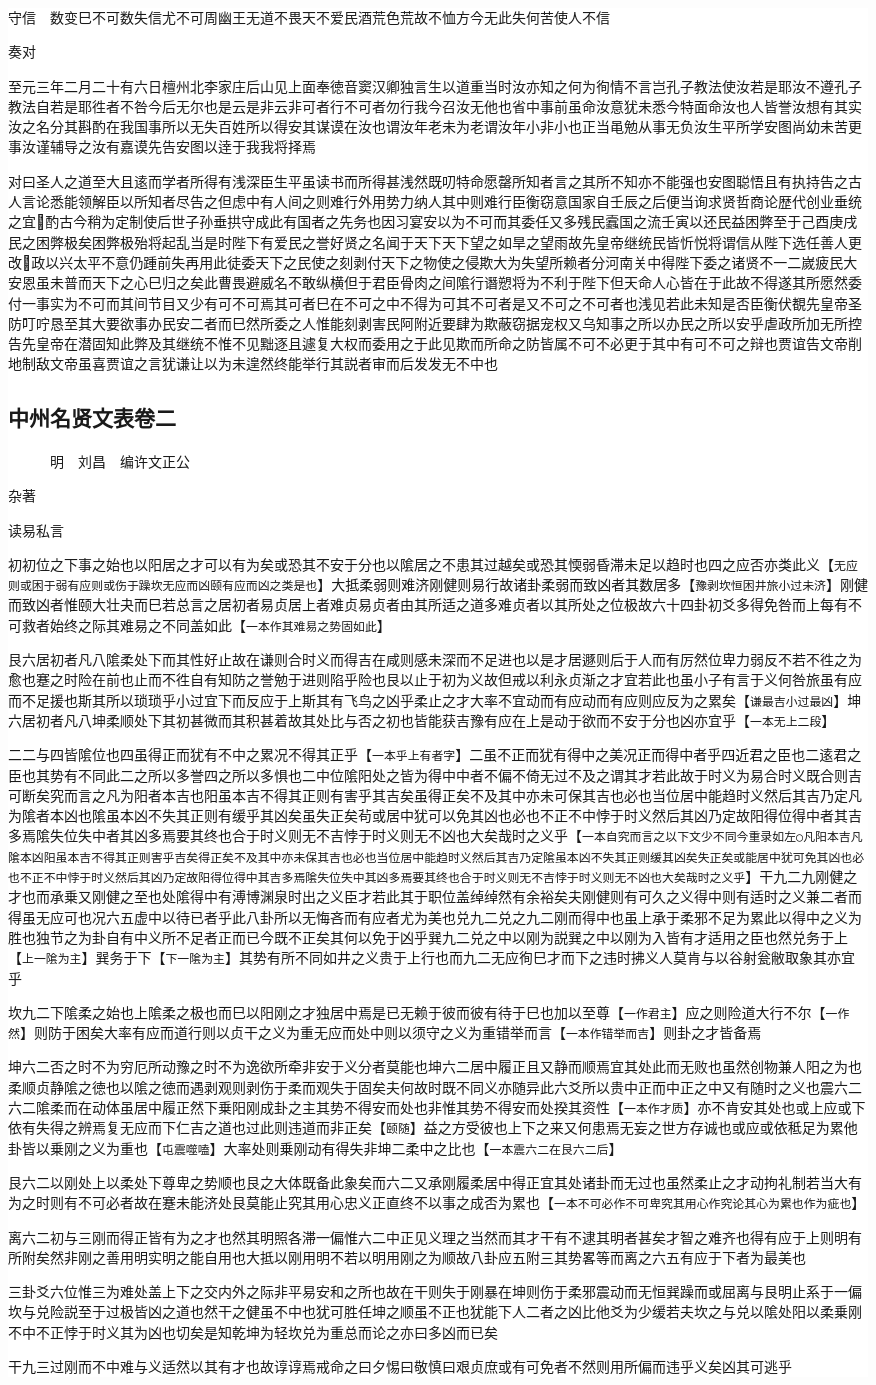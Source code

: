 守信　数变巳不可数失信尤不可周幽王无道不畏天不爱民酒荒色荒故不恤方今无此失何苦使人不信  

奏对  

至元三年二月二十有六日檀州北李家庄后山见上面奉徳音窦汉卿独言生以道重当时汝亦知之何为徇情不言岂孔子教法使汝若是耶汝不遵孔子教法自若是耶徃者不咎今后无尔也是云是非云非可者行不可者勿行我今召汝无他也省中事前虽命汝意犹未悉今特面命汝也人皆誉汝想有其实汝之名分其斟酌在我国事所以无失百姓所以得安其谋谟在汝也谓汝年老未为老谓汝年小非小也正当黾勉从事无负汝生平所学安图尚幼未苦更事汝谨辅导之汝有嘉谟先告安图以逹于我我将择焉  

对曰圣人之道至大且逺而学者所得有浅深臣生平虽读书而所得甚浅然既叨特命愿罄所知者言之其所不知亦不能强也安图聪悟且有执持告之古人言论悉能领解臣以所知者尽告之但虑中有人间之则难行外用势力纳人其中则难行臣衡窃意国家自壬辰之后便当询求贤哲商论歴代创业垂统之宜酌古今稍为定制使后世子孙垂拱守成此有国者之先务也因习宴安以为不可而其委任又多残民蠧国之流壬寅以还民益困弊至于己酉庚戌民之困弊极矣困弊极殆将起乱当是时陛下有爱民之誉好贤之名闻于天下天下望之如旱之望雨故先皇帝继统民皆忻悦将谓信从陛下选任善人更改政以兴太平不意仍踵前失再用此徒委天下之民使之刻剥付天下之物使之侵欺大为失望所赖者分河南关中得陛下委之诸贤不一二嵗疲民大安恩虽未普而天下之心巳归之矣此曹畏避威名不敢纵横但于君臣骨肉之间隂行谮愬将为不利于陛下但天命人心皆在于此故不得遂其所愿然委付一事实为不可而其间节目又少有可不可焉其可者巳在不可之中不得为可其不可者是又不可之不可者也浅见若此未知是否臣衡伏覩先皇帝圣防叮咛恳至其大要欲事办民安二者而巳然所委之人惟能刻剥害民阿附近要肆为欺蔽窃据宠权又乌知事之所以办民之所以安乎虐政所加无所控告先皇帝在潜固知此弊及其继统不惟不见黜逐且遽复大权而委用之于此见欺而所命之防皆属不可不必更于其中有可不可之辩也贾谊告文帝削地制敌文帝虽喜贾谊之言犹谦让以为未遑然终能举行其説者审而后发发无不中也  

## 中州名贤文表卷二

　　　明　刘昌　编许文正公  

杂著  

读易私言  

初初位之下事之始也以阳居之才可以有为矣或恐其不安于分也以隂居之不患其过越矣或恐其愞弱昏滞未足以趋时也四之应否亦类此义【`无应则或困于弱有应则或伤于躁坎无应而凶颐有应而凶之类是也`】大抵柔弱则难济刚健则易行故诸卦柔弱而致凶者其数居多【`豫剥坎恒困井旅小过未济`】刚健而致凶者惟颐大壮夬而巳若总言之居初者易贞居上者难贞易贞者由其所适之道多难贞者以其所处之位极故六十四卦初爻多得免咎而上每有不可救者始终之际其难易之不同盖如此【`一本作其难易之势固如此`】  

艮六居初者凡八隂柔处下而其性好止故在谦则合时义而得吉在咸则感未深而不足进也以是才居遯则后于人而有厉然位卑力弱反不若不徃之为愈也蹇之时险在前也止而不徃自有知防之誉勉于进则陷乎险也艮以止于初为义故但戒以利永贞渐之才宜若此也虽小子有言于义何咎旅虽有应而不足援也斯其所以琐琐乎小过宜下而反应于上斯其有飞鸟之凶乎柔止之才大率不宜动而有应动而有应则应反为之累矣【`谦最吉小过最凶`】坤六居初者凡八坤柔顺处下其初甚微而其积甚着故其处比与否之初也皆能获吉豫有应在上是动于欲而不安于分也凶亦宜乎【`一本无上二段`】  

二二与四皆隂位也四虽得正而犹有不中之累况不得其正乎【`一本乎上有者字`】二虽不正而犹有得中之美况正而得中者乎四近君之臣也二逺君之臣也其势有不同此二之所以多誉四之所以多惧也二中位隂阳处之皆为得中中者不偏不倚无过不及之谓其才若此故于时义为易合时义既合则吉可断矣究而言之凡为阳者本吉也阳虽本吉不得其正则有害乎其吉矣虽得正矣不及其中亦未可保其吉也必也当位居中能趋时义然后其吉乃定凡为隂者本凶也隂虽本凶不失其正则有缓乎其凶矣虽失正矣茍或居中犹可以免其凶也必也不正不中悖于时义然后其凶乃定故阳得位得中者其吉多焉隂失位失中者其凶多焉要其终也合于时义则无不吉悖于时义则无不凶也大矣哉时之义乎【`一本自究而言之以下文少不同今重录如左○凡阳本吉凡隂本凶阳虽本吉不得其正则害乎吉矣得正矣不及其中亦未保其吉也必也当位居中能趋时义然后其吉乃定隂虽本凶不失其正则缓其凶矣失正矣或能居中犹可免其凶也必也不正不中悖于时义然后其凶乃定故阳得位得中其吉多焉隂失位失中其凶多焉要其终也合于时义则无不吉悖于时义则无不凶也大矣哉时之义乎`】干九二九刚健之才也而承乗又刚健之至也处隂得中有溥博渊泉时出之义臣才若此其于职位盖绰绰然有余裕矣夫刚健则有可久之义得中则有适时之义兼二者而得虽无应可也况六五虚中以待已者乎此八卦所以无悔吝而有应者尤为美也兑九二兑之九二刚而得中也虽上承于柔邪不足为累此以得中之义为胜也独节之为卦自有中义所不足者正而已今既不正矣其何以免于凶乎巽九二兑之中以刚为説巽之中以刚为入皆有才适用之臣也然兑务于上【`上一隂为主`】巽务于下【`下一隂为主`】其势有所不同如井之义贵于上行也而九二无应徇巳才而下之违时拂义人莫肯与以谷射瓮敝取象其亦宜乎  

坎九二下隂柔之始也上隂柔之极也而巳以阳刚之才独居中焉是已无赖于彼而彼有待于巳也加以至尊【`一作君主`】应之则险道大行不尔【`一作然`】则防于困矣大率有应而道行则以贞干之义为重无应而处中则以须守之义为重错举而言【`一本作错举而吉`】则卦之才皆备焉  

坤六二否之时不为穷厄所动豫之时不为逸欲所牵非安于义分者莫能也坤六二居中履正且又静而顺焉宜其处此而无败也虽然创物兼人阳之为也柔顺贞静隂之徳也以隂之徳而遇剥观则剥伤于柔而观失于固矣夫何故时既不同义亦随异此六爻所以贵中正而中正之中又有随时之义也震六二六二隂柔而在动体虽居中履正然下乗阳刚成卦之主其势不得安而处也非惟其势不得安而处揆其资性【`一本作才质`】亦不肯安其处也或上应或下依有失得之辨焉复无应而下仁吉之道也过此则违道而非正矣【`颐随`】益之方受彼也上下之来又何患焉无妄之世方存诚也或应或依秪足为累他卦皆以乗刚之义为重也【`屯震噬嗑`】大率处则乗刚动有得失非坤二柔中之比也【`一本震六二在艮六二后`】  

艮六二以刚处上以柔处下尊卑之势顺也艮之大体既备此象矣而六二又承刚履柔居中得正宜其处诸卦而无过也虽然柔止之才动拘礼制若当大有为之时则有不可必者故在蹇未能济处艮莫能止究其用心忠义正直终不以事之成否为累也【`一本不可必作不可卑究其用心作究论其心为累也作为疵也`】  

离六二初与三刚而得正皆有为之才也然其明照各滞一偏惟六二中正见义理之当然而其才干有不逮其明者甚矣才智之难齐也得有应于上则明有所附矣然非刚之善用明实明之能自用也大抵以刚用明不若以明用刚之为顺故八卦应五附三其势畧等而离之六五有应于下者为最美也  

三卦爻六位惟三为难处盖上下之交内外之际非平易安和之所也故在干则失于刚暴在坤则伤于柔邪震动而无恒巽躁而或屈离与艮明止系于一偏坎与兑险説至于过极皆凶之道也然干之健虽不中也犹可胜任坤之顺虽不正也犹能下人二者之凶比他爻为少缓若夫坎之与兑以隂处阳以柔乗刚不中不正悖于时义其为凶也切矣是知乾坤为轻坎兑为重总而论之亦曰多凶而已矣  

干九三过刚而不中难与义适然以其有才也故谆谆焉戒命之曰夕惕曰敬慎曰艰贞庶或有可免者不然则用所偏而违乎义矣凶其可逃乎  
